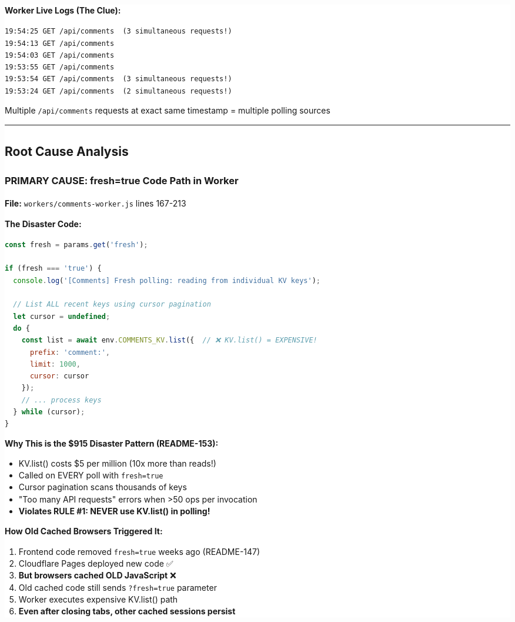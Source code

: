 **Worker Live Logs (The Clue):**
```
19:54:25 GET /api/comments  (3 simultaneous requests!)
19:54:13 GET /api/comments
19:54:03 GET /api/comments  
19:53:55 GET /api/comments
19:53:54 GET /api/comments  (3 simultaneous requests!)
19:53:24 GET /api/comments  (2 simultaneous requests!)
```

Multiple `/api/comments` requests at exact same timestamp = multiple polling sources

---

## Root Cause Analysis

### PRIMARY CAUSE: fresh=true Code Path in Worker

**File:** `workers/comments-worker.js` lines 167-213

**The Disaster Code:**
```javascript
const fresh = params.get('fresh');

if (fresh === 'true') {
  console.log('[Comments] Fresh polling: reading from individual KV keys');
  
  // List ALL recent keys using cursor pagination
  let cursor = undefined;
  do {
    const list = await env.COMMENTS_KV.list({  // ❌ KV.list() = EXPENSIVE!
      prefix: 'comment:', 
      limit: 1000,
      cursor: cursor
    });
    // ... process keys
  } while (cursor);
}
```

**Why This is the $915 Disaster Pattern (README-153):**
- KV.list() costs $5 per million (10x more than reads!)
- Called on EVERY poll with `fresh=true`
- Cursor pagination scans thousands of keys
- "Too many API requests" errors when >50 ops per invocation
- **Violates RULE #1: NEVER use KV.list() in polling!**

**How Old Cached Browsers Triggered It:**
1. Frontend code removed `fresh=true` weeks ago (README-147)
2. Cloudflare Pages deployed new code ✅
3. **But browsers cached OLD JavaScript** ❌
4. Old cached code still sends `?fresh=true` parameter
5. Worker executes expensive KV.list() path
6. **Even after closing tabs, other cached sessions persist**
